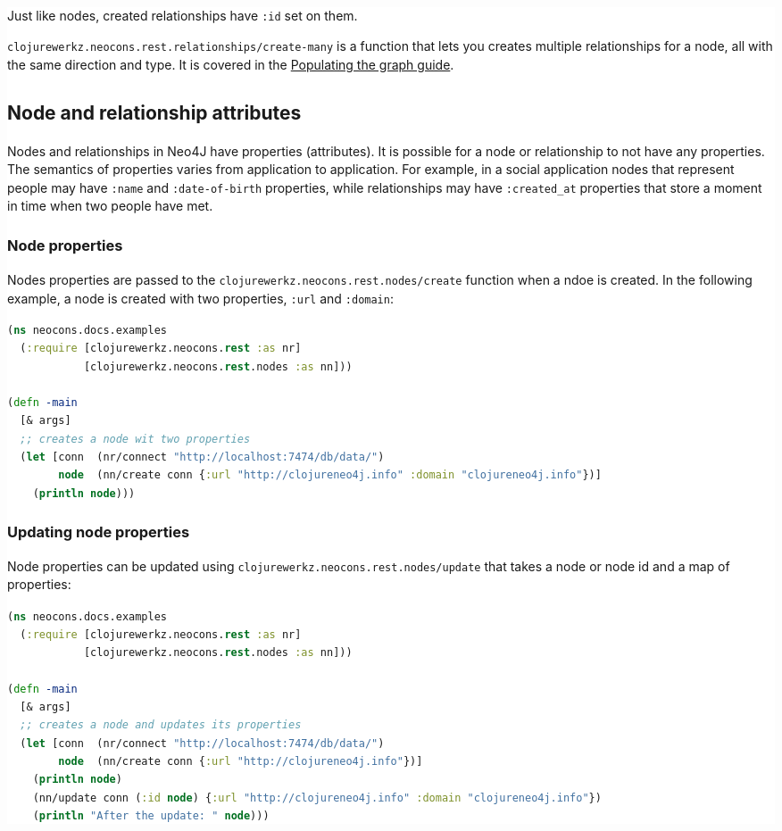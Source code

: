 Just like nodes, created relationships have `:id` set on them.

`clojurewerkz.neocons.rest.relationships/create-many` is a function
that lets you creates multiple relationships for a node, all with the
same direction and type. It is covered in the [Populating the graph
guide](/articles/populating.html).


## Node and relationship attributes

Nodes and relationships in Neo4J have properties (attributes). It is
possible for a node or relationship to not have any properties. The
semantics of properties varies from application to application. For
example, in a social application nodes that represent people may have
`:name` and `:date-of-birth` properties, while relationships may have
`:created_at` properties that store a moment in time when two people
have met.

### Node properties

Nodes properties are passed to the
`clojurewerkz.neocons.rest.nodes/create` function when a ndoe is
created. In the following example, a node is created with two
properties, `:url` and `:domain`:

``` clojure
(ns neocons.docs.examples
  (:require [clojurewerkz.neocons.rest :as nr]
            [clojurewerkz.neocons.rest.nodes :as nn]))

(defn -main
  [& args]
  ;; creates a node wit two properties
  (let [conn  (nr/connect "http://localhost:7474/db/data/")
        node  (nn/create conn {:url "http://clojureneo4j.info" :domain "clojureneo4j.info"})]
    (println node)))
```


### Updating node properties

Node properties can be updated using
`clojurewerkz.neocons.rest.nodes/update` that takes a node or node id
and a map of properties:

``` clojure
(ns neocons.docs.examples
  (:require [clojurewerkz.neocons.rest :as nr]
            [clojurewerkz.neocons.rest.nodes :as nn]))

(defn -main
  [& args]
  ;; creates a node and updates its properties
  (let [conn  (nr/connect "http://localhost:7474/db/data/")
        node  (nn/create conn {:url "http://clojureneo4j.info"})]
    (println node)
    (nn/update conn (:id node) {:url "http://clojureneo4j.info" :domain "clojureneo4j.info"})
    (println "After the update: " node)))
```
